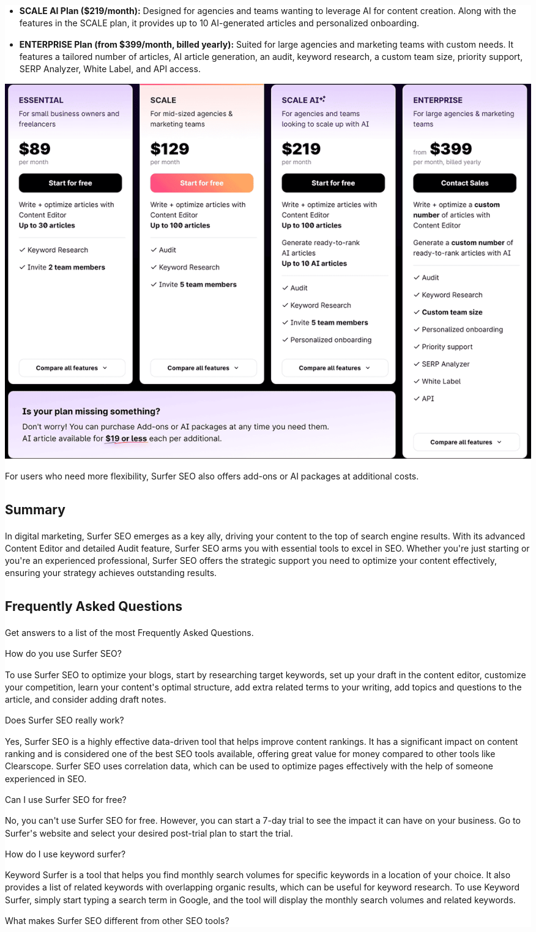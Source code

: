 
- **SCALE AI Plan ($219/month):** Designed for agencies and teams wanting to leverage AI for content creation. Along with the features in the SCALE plan, it provides up to 10 AI-generated articles and personalized onboarding.
    

- **ENTERPRISE Plan (from $399/month, billed yearly):** Suited for large agencies and marketing teams with custom needs. It features a tailored number of articles, AI article generation, an audit, keyword research, a custom team size, priority support, SERP Analyzer, White Label, and API access.
    

![Surfer Pricing][image-23]

For users who need more flexibility, Surfer SEO also offers add-ons or AI packages at additional costs.

## Summary

In digital marketing, Surfer SEO emerges as a key ally, driving your content to the top of search engine results. With its advanced Content Editor and detailed Audit feature, Surfer SEO arms you with essential tools to excel in SEO. Whether you're just starting or you're an experienced professional, Surfer SEO offers the strategic support you need to optimize your content effectively, ensuring your strategy achieves outstanding results.

## Frequently Asked Questions

Get answers to a list of the most Frequently Asked Questions.

How do you use Surfer SEO?

To use Surfer SEO to optimize your blogs, start by researching target keywords, set up your draft in the content editor, customize your competition, learn your content's optimal structure, add extra related terms to your writing, add topics and questions to the article, and consider adding draft notes.

Does Surfer SEO really work?

Yes, Surfer SEO is a highly effective data-driven tool that helps improve content rankings. It has a significant impact on content ranking and is considered one of the best SEO tools available, offering great value for money compared to other tools like Clearscope. Surfer SEO uses correlation data, which can be used to optimize pages effectively with the help of someone experienced in SEO.

Can I use Surfer SEO for free?

No, you can't use Surfer SEO for free. However, you can start a 7-day trial to see the impact it can have on your business. Go to Surfer's website and select your desired post-trial plan to start the trial.

How do I use keyword surfer?

Keyword Surfer is a tool that helps you find monthly search volumes for specific keywords in a location of your choice. It also provides a list of related keywords with overlapping organic results, which can be useful for keyword research. To use Keyword Surfer, simply start typing a search term in Google, and the tool will display the monthly search volumes and related keywords.

What makes Surfer SEO different from other SEO tools?


[image-21]: image-21.png
[image-19]: image-19.png
[image-22]: image-22.png
[image-20]: image-20.png
[image-27]: image-27.png
[image-25]: image-25.png
[image-24]: image-24.png
[image-26]: image-26.png
[image-23]: image-23.png